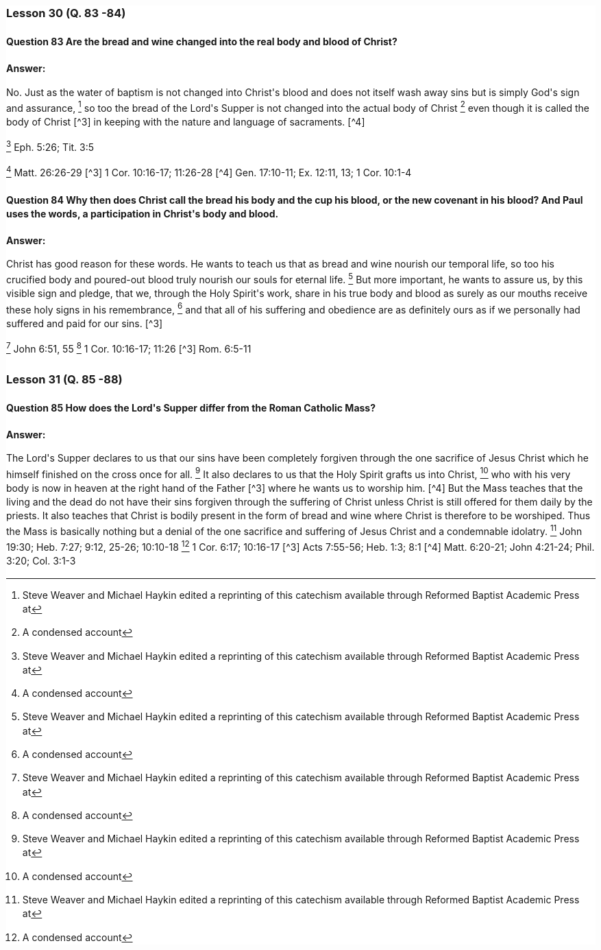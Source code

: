 ### Lesson 30 (Q. 83 -84)

#### Question 83 Are the bread and wine changed into the real body and blood of Christ?

**Answer:**

No. Just as the water of baptism is not changed into Christ's blood and does not itself wash away sins but is simply God's sign and assurance, [^1] so too the bread of the Lord's Supper is not changed into the actual body of Christ [^2] even though it is called the body of Christ [^3] in keeping with the nature and language of sacraments. [^4]

[^1] Eph. 5:26; Tit. 3:5

[^2] Matt. 26:26-29
[^3] 1 Cor. 10:16-17; 11:26-28
[^4] Gen. 17:10-11; Ex. 12:11, 13; 1 Cor. 10:1-4

#### Question 84 Why then does Christ call the bread his body and the cup his blood, or the new covenant in his blood? And Paul uses the words, a participation in Christ's body and blood.

**Answer:**

Christ has good reason for these words. He wants to teach us that as bread and wine nourish our temporal life, so too his crucified body and poured-out blood truly nourish our souls for eternal life. [^1] But more important, he wants to assure us, by this visible sign and pledge, that we, through the Holy Spirit's work, share in his true body and blood as surely as our mouths receive these holy signs in his remembrance, [^2] and that all of his suffering and obedience are as definitely ours as if we personally had suffered and paid for our sins. [^3]

[^1] John 6:51, 55
[^2] 1 Cor. 10:16-17; 11:26
[^3] Rom. 6:5-11

### Lesson 31 (Q. 85 -88)

#### Question 85 How does the Lord's Supper differ from the Roman Catholic Mass?

**Answer:**

The Lord's Supper declares to us that our sins have been completely forgiven through the one sacrifice of Jesus Christ which he himself finished on the cross once for all. [^1] It also declares to us that the Holy Spirit grafts us into Christ, [^2] who with his very body is now in heaven at the right hand of the Father [^3] where he wants us to worship him. [^4] But the Mass teaches that the living and the dead do not have their sins forgiven through the suffering of Christ unless Christ is still offered for them daily by the priests. It also teaches that Christ is bodily present in the form of bread and wine where Christ is therefore to be worshiped. Thus the Mass is basically nothing but a denial of the one sacrifice and suffering of Jesus Christ and a condemnable idolatry.
[^1] John 19:30; Heb. 7:27; 9:12, 25-26; 10:10-18
[^2] 1 Cor. 6:17; 10:16-17
[^3] Acts 7:55-56; Heb. 1:3; 8:1
[^4] Matt. 6:20-21; John 4:21-24; Phil. 3:20; Col. 3:1-3


[^1]: Steve Weaver and Michael Haykin edited a reprinting of this catechism available through Reformed Baptist Academic Press at 
[^2]: A condensed account